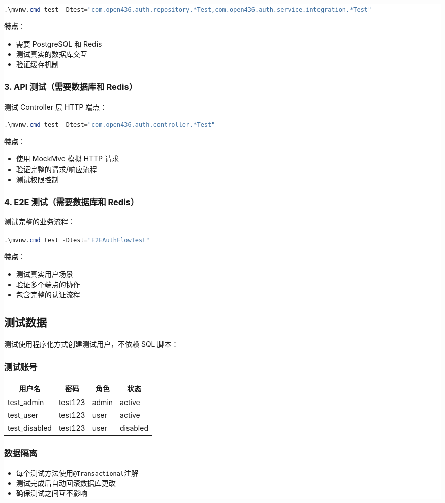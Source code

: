 ```powershell
.\mvnw.cmd test -Dtest="com.open436.auth.repository.*Test,com.open436.auth.service.integration.*Test"
```

**特点**：

- 需要 PostgreSQL 和 Redis
- 测试真实的数据库交互
- 验证缓存机制

### 3. API 测试（需要数据库和 Redis）

测试 Controller 层 HTTP 端点：

```powershell
.\mvnw.cmd test -Dtest="com.open436.auth.controller.*Test"
```

**特点**：

- 使用 MockMvc 模拟 HTTP 请求
- 验证完整的请求/响应流程
- 测试权限控制

### 4. E2E 测试（需要数据库和 Redis）

测试完整的业务流程：

```powershell
.\mvnw.cmd test -Dtest="E2EAuthFlowTest"
```

**特点**：

- 测试真实用户场景
- 验证多个端点的协作
- 包含完整的认证流程

## 测试数据

测试使用程序化方式创建测试用户，不依赖 SQL 脚本：

### 测试账号

| 用户名        | 密码    | 角色  | 状态     |
| ------------- | ------- | ----- | -------- |
| test_admin    | test123 | admin | active   |
| test_user     | test123 | user  | active   |
| test_disabled | test123 | user  | disabled |

### 数据隔离

- 每个测试方法使用`@Transactional`注解
- 测试完成后自动回滚数据库更改
- 确保测试之间互不影响
